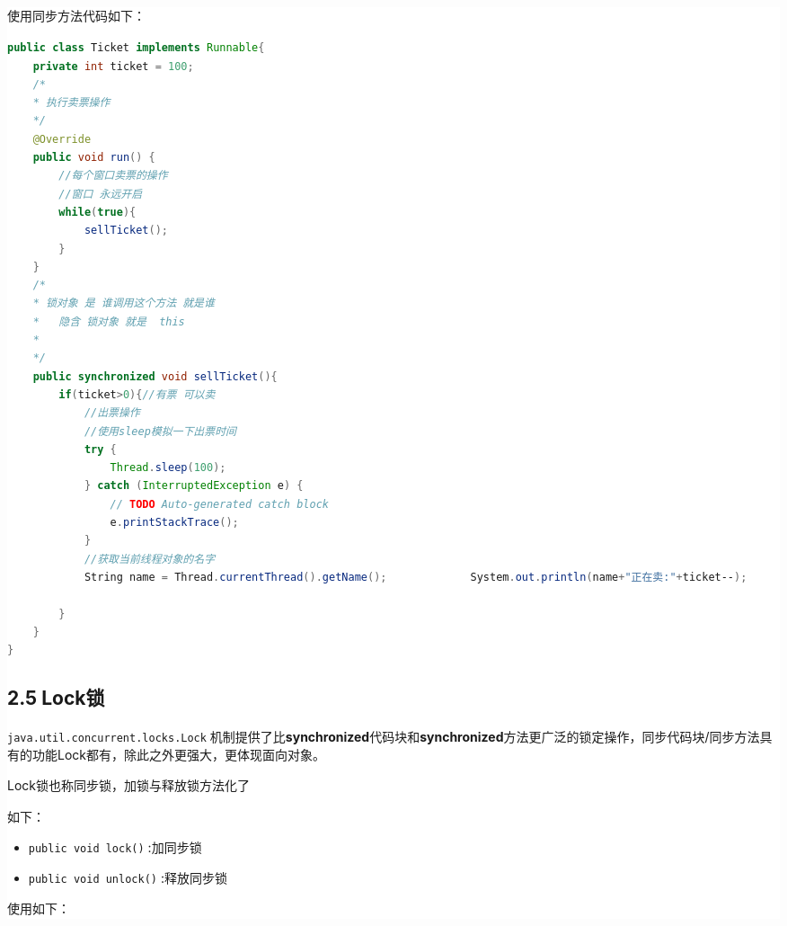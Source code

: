 
使用同步方法代码如下：

```java
public class Ticket implements Runnable{ 
    private int ticket = 100;      
    /*       
    * 执行卖票操作       
    */      
    @Override      
    public void run() {      
        //每个窗口卖票的操作           
        //窗口 永远开启           
        while(true){          
            sellTicket();              
        }          
    }           
    /*       
    * 锁对象 是 谁调用这个方法 就是谁        
    *   隐含 锁对象 就是  this       
    *           
    */      
    public synchronized void sellTicket(){              
        if(ticket>0){//有票 可以卖                
            //出票操作             
            //使用sleep模拟一下出票时间              
            try {                
                Thread.sleep(100);                
            } catch (InterruptedException e) {                
                // TODO Auto‐generated catch block                   
                e.printStackTrace();          
            }             
            //获取当前线程对象的名字              
            String name = Thread.currentThread().getName();             System.out.println(name+"正在卖:"+ticket‐‐);         
        } 
    }      
} 
```

## 2.5 Lock锁 

`java.util.concurrent.locks.Lock` 机制提供了比**synchronized**代码块和**synchronized**方法更广泛的锁定操作，同步代码块/同步方法具有的功能Lock都有，除此之外更强大，更体现面向对象。

Lock锁也称同步锁，加锁与释放锁方法化了

如下：

- `public void lock()` :加同步锁 

- `public void unlock()` :释放同步锁

使用如下：
